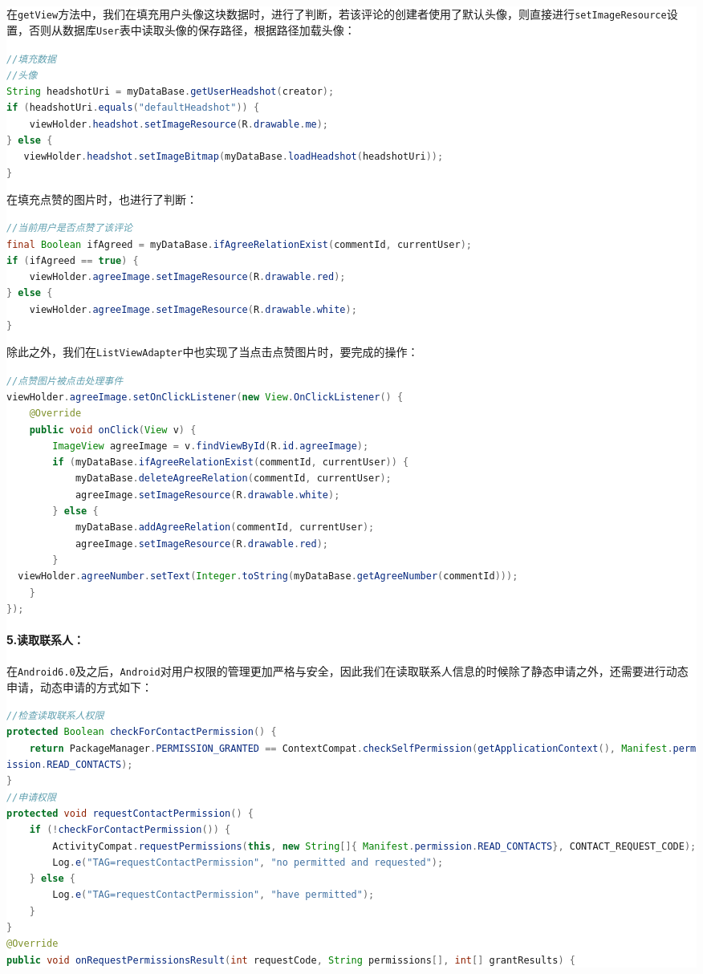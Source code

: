 在`getView`方法中，我们在填充用户头像这块数据时，进行了判断，若该评论的创建者使用了默认头像，则直接进行`setImageResource`设置，否则从数据库`User`表中读取头像的保存路径，根据路径加载头像：

```java
//填充数据
//头像
String headshotUri = myDataBase.getUserHeadshot(creator);
if (headshotUri.equals("defaultHeadshot")) {
    viewHolder.headshot.setImageResource(R.drawable.me);
} else {
   viewHolder.headshot.setImageBitmap(myDataBase.loadHeadshot(headshotUri));
}
```

在填充点赞的图片时，也进行了判断：

```java
//当前用户是否点赞了该评论
final Boolean ifAgreed = myDataBase.ifAgreeRelationExist(commentId, currentUser);
if (ifAgreed == true) {
    viewHolder.agreeImage.setImageResource(R.drawable.red);
} else {
    viewHolder.agreeImage.setImageResource(R.drawable.white);
}
```

除此之外，我们在`ListViewAdapter`中也实现了当点击点赞图片时，要完成的操作：

```java
//点赞图片被点击处理事件
viewHolder.agreeImage.setOnClickListener(new View.OnClickListener() {
    @Override
    public void onClick(View v) {
        ImageView agreeImage = v.findViewById(R.id.agreeImage);
        if (myDataBase.ifAgreeRelationExist(commentId, currentUser)) {
            myDataBase.deleteAgreeRelation(commentId, currentUser);
            agreeImage.setImageResource(R.drawable.white);
        } else {
            myDataBase.addAgreeRelation(commentId, currentUser);
            agreeImage.setImageResource(R.drawable.red);
        }
  viewHolder.agreeNumber.setText(Integer.toString(myDataBase.getAgreeNumber(commentId)));
    }
});
```

#### 5.读取联系人：

在`Android6.0`及之后，`Android`对用户权限的管理更加严格与安全，因此我们在读取联系人信息的时候除了静态申请之外，还需要进行动态申请，动态申请的方式如下：

```java
//检查读取联系人权限
protected Boolean checkForContactPermission() {
    return PackageManager.PERMISSION_GRANTED == ContextCompat.checkSelfPermission(getApplicationContext(), Manifest.permission.READ_CONTACTS);
}
//申请权限
protected void requestContactPermission() {
    if (!checkForContactPermission()) {
        ActivityCompat.requestPermissions(this, new String[]{ Manifest.permission.READ_CONTACTS}, CONTACT_REQUEST_CODE);
        Log.e("TAG=requestContactPermission", "no permitted and requested");
    } else {
        Log.e("TAG=requestContactPermission", "have permitted");
    }
}
@Override
public void onRequestPermissionsResult(int requestCode, String permissions[], int[] grantResults) {
```
